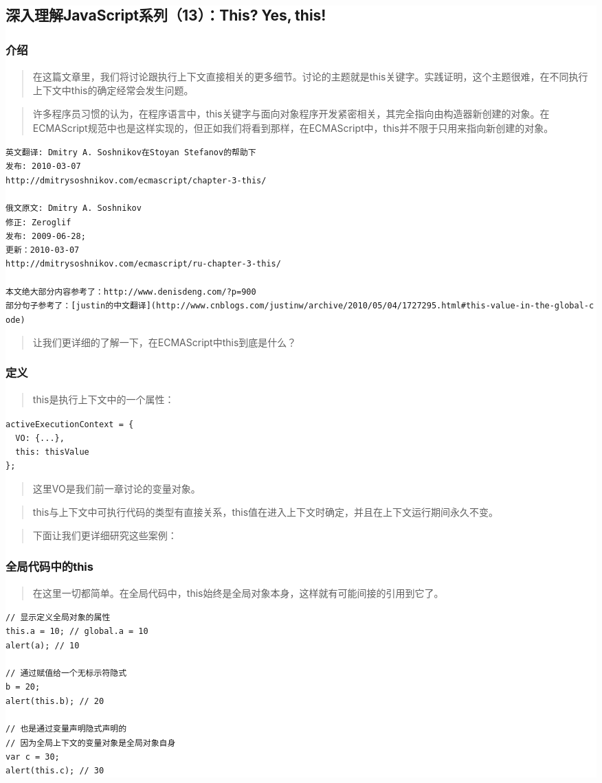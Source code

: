 ## 深入理解JavaScript系列（13）：This? Yes, this!

### 介绍

> 在这篇文章里，我们将讨论跟执行上下文直接相关的更多细节。讨论的主题就是this关键字。实践证明，这个主题很难，在不同执行上下文中this的确定经常会发生问题。

> 许多程序员习惯的认为，在程序语言中，this关键字与面向对象程序开发紧密相关，其完全指向由构造器新创建的对象。在ECMAScript规范中也是这样实现的，但正如我们将看到那样，在ECMAScript中，this并不限于只用来指向新创建的对象。

	英文翻译: Dmitry A. Soshnikov在Stoyan Stefanov的帮助下
	发布: 2010-03-07
	http://dmitrysoshnikov.com/ecmascript/chapter-3-this/
	
	俄文原文: Dmitry A. Soshnikov
	修正: Zeroglif
	发布: 2009-06-28; 
	更新：2010-03-07
	http://dmitrysoshnikov.com/ecmascript/ru-chapter-3-this/
	
	本文绝大部分内容参考了：http://www.denisdeng.com/?p=900
	部分句子参考了：[justin的中文翻译](http://www.cnblogs.com/justinw/archive/2010/05/04/1727295.html#this-value-in-the-global-code)

> 让我们更详细的了解一下，在ECMAScript中this到底是什么？

### 定义

> this是执行上下文中的一个属性：

	activeExecutionContext = {
	  VO: {...},
	  this: thisValue
	};

> 这里VO是我们前一章讨论的变量对象。

> this与上下文中可执行代码的类型有直接关系，this值在进入上下文时确定，并且在上下文运行期间永久不变。

> 下面让我们更详细研究这些案例：

### 全局代码中的this

> 在这里一切都简单。在全局代码中，this始终是全局对象本身，这样就有可能间接的引用到它了。

	// 显示定义全局对象的属性
	this.a = 10; // global.a = 10
	alert(a); // 10
	 
	// 通过赋值给一个无标示符隐式
	b = 20;
	alert(this.b); // 20
	 
	// 也是通过变量声明隐式声明的
	// 因为全局上下文的变量对象是全局对象自身
	var c = 30;
	alert(this.c); // 30
